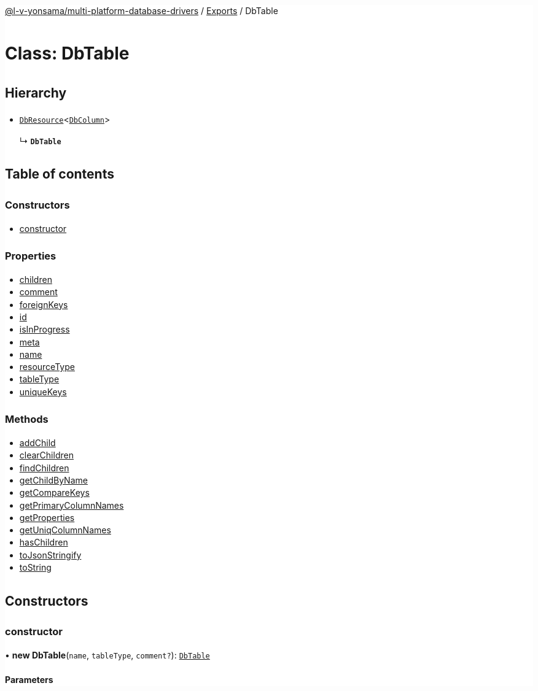 [@l-v-yonsama/multi-platform-database-drivers](../README.md) / [Exports](../modules.md) / DbTable

# Class: DbTable

## Hierarchy

- [`DbResource`](DbResource.md)\<[`DbColumn`](DbColumn.md)\>

  ↳ **`DbTable`**

## Table of contents

### Constructors

- [constructor](DbTable.md#constructor)

### Properties

- [children](DbTable.md#children)
- [comment](DbTable.md#comment)
- [foreignKeys](DbTable.md#foreignkeys)
- [id](DbTable.md#id)
- [isInProgress](DbTable.md#isinprogress)
- [meta](DbTable.md#meta)
- [name](DbTable.md#name)
- [resourceType](DbTable.md#resourcetype)
- [tableType](DbTable.md#tabletype)
- [uniqueKeys](DbTable.md#uniquekeys)

### Methods

- [addChild](DbTable.md#addchild)
- [clearChildren](DbTable.md#clearchildren)
- [findChildren](DbTable.md#findchildren)
- [getChildByName](DbTable.md#getchildbyname)
- [getCompareKeys](DbTable.md#getcomparekeys)
- [getPrimaryColumnNames](DbTable.md#getprimarycolumnnames)
- [getProperties](DbTable.md#getproperties)
- [getUniqColumnNames](DbTable.md#getuniqcolumnnames)
- [hasChildren](DbTable.md#haschildren)
- [toJsonStringify](DbTable.md#tojsonstringify)
- [toString](DbTable.md#tostring)

## Constructors

### constructor

• **new DbTable**(`name`, `tableType`, `comment?`): [`DbTable`](DbTable.md)

#### Parameters
